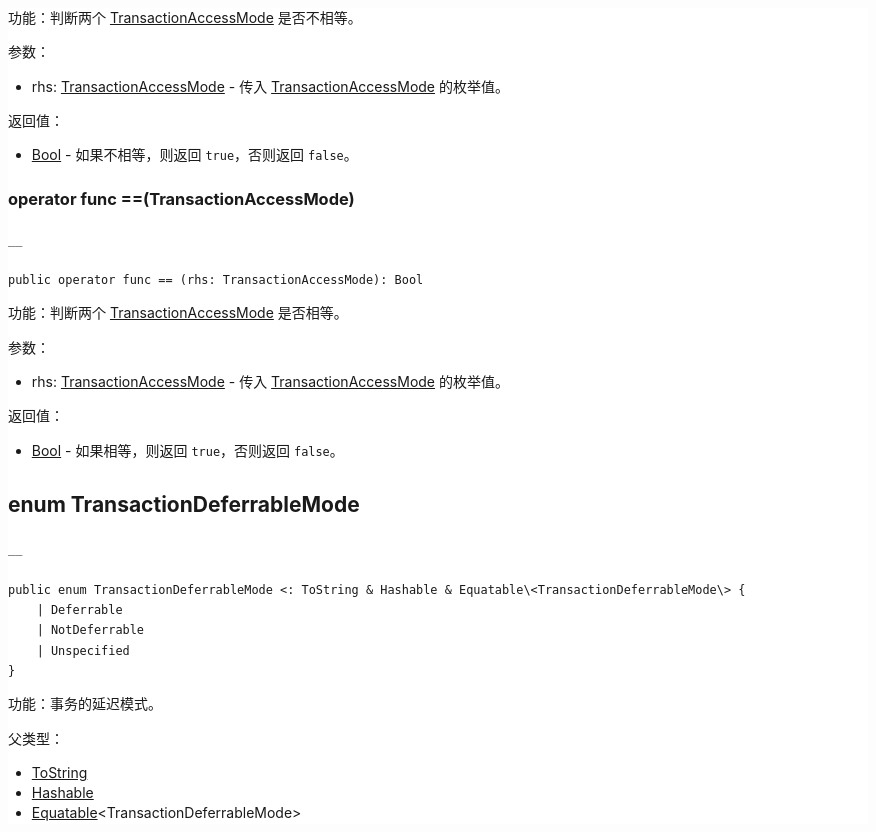 功能：判断两个 [TransactionAccessMode](https://docs.cangjie-lang.cn/docs/1.0.1/libs/std/database_sql/database_sql_package_api/database_sql_package_enums.html#enum-transactionaccessmode) 是否不相等。

参数：

  * rhs: [TransactionAccessMode](https://docs.cangjie-lang.cn/docs/1.0.1/libs/std/database_sql/database_sql_package_api/database_sql_package_enums.html#enum-transactionaccessmode) \- 传入 [TransactionAccessMode](https://docs.cangjie-lang.cn/docs/1.0.1/libs/std/database_sql/database_sql_package_api/database_sql_package_enums.html#enum-transactionaccessmode) 的枚举值。

返回值：

  * [Bool](https://docs.cangjie-lang.cn/docs/1.0.1/libs/std/core/core_package_api/core_package_intrinsics.html#bool) \- 如果不相等，则返回 `true`，否则返回 `false`。

### operator func ==\(TransactionAccessMode\)
    
    __
    
    public operator func == (rhs: TransactionAccessMode): Bool
    
功能：判断两个 [TransactionAccessMode](https://docs.cangjie-lang.cn/docs/1.0.1/libs/std/database_sql/database_sql_package_api/database_sql_package_enums.html#enum-transactionaccessmode) 是否相等。

参数：

  * rhs: [TransactionAccessMode](https://docs.cangjie-lang.cn/docs/1.0.1/libs/std/database_sql/database_sql_package_api/database_sql_package_enums.html#enum-transactionaccessmode) \- 传入 [TransactionAccessMode](https://docs.cangjie-lang.cn/docs/1.0.1/libs/std/database_sql/database_sql_package_api/database_sql_package_enums.html#enum-transactionaccessmode) 的枚举值。

返回值：

  * [Bool](https://docs.cangjie-lang.cn/docs/1.0.1/libs/std/core/core_package_api/core_package_intrinsics.html#bool) \- 如果相等，则返回 `true`，否则返回 `false`。

## enum TransactionDeferrableMode
    
    __
    
    public enum TransactionDeferrableMode <: ToString & Hashable & Equatable\<TransactionDeferrableMode\> {
        | Deferrable
        | NotDeferrable
        | Unspecified
    }
    
功能：事务的延迟模式。

父类型：

  * [ToString](https://docs.cangjie-lang.cn/docs/1.0.1/libs/std/core/core_package_api/core_package_interfaces.html#interface-tostring)
  * [Hashable](https://docs.cangjie-lang.cn/docs/1.0.1/libs/std/core/core_package_api/core_package_interfaces.html#interface-hashable)
  * [Equatable](https://docs.cangjie-lang.cn/docs/1.0.1/libs/std/core/core_package_api/core_package_interfaces.html#interface-equatablet)\<TransactionDeferrableMode\>
